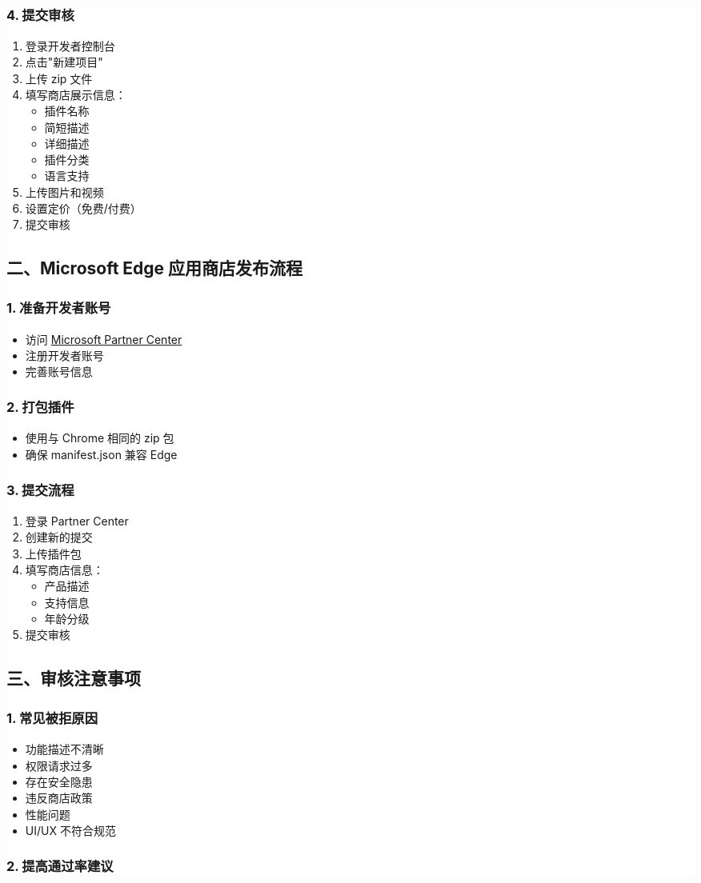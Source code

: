 ### 4. 提交审核

1. 登录开发者控制台
2. 点击"新建项目"
3. 上传 zip 文件
4. 填写商店展示信息：
   - 插件名称
   - 简短描述
   - 详细描述
   - 插件分类
   - 语言支持
5. 上传图片和视频
6. 设置定价（免费/付费）
7. 提交审核

## 二、Microsoft Edge 应用商店发布流程

### 1. 准备开发者账号

- 访问 [Microsoft Partner Center](https://partner.microsoft.com/dashboard)
- 注册开发者账号
- 完善账号信息

### 2. 打包插件

- 使用与 Chrome 相同的 zip 包
- 确保 manifest.json 兼容 Edge

### 3. 提交流程

1. 登录 Partner Center
2. 创建新的提交
3. 上传插件包
4. 填写商店信息：
   - 产品描述
   - 支持信息
   - 年龄分级
5. 提交审核

## 三、审核注意事项

### 1. 常见被拒原因

- 功能描述不清晰
- 权限请求过多
- 存在安全隐患
- 违反商店政策
- 性能问题
- UI/UX 不符合规范

### 2. 提高通过率建议

